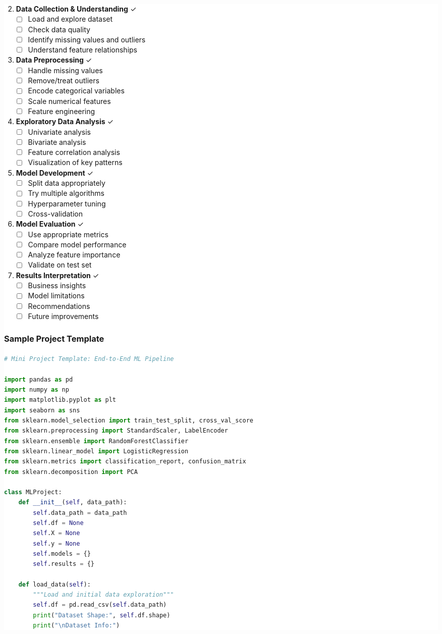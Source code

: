 2. **Data Collection & Understanding** ✓
   - [ ] Load and explore dataset
   - [ ] Check data quality
   - [ ] Identify missing values and outliers
   - [ ] Understand feature relationships

3. **Data Preprocessing** ✓
   - [ ] Handle missing values
   - [ ] Remove/treat outliers
   - [ ] Encode categorical variables
   - [ ] Scale numerical features
   - [ ] Feature engineering

4. **Exploratory Data Analysis** ✓
   - [ ] Univariate analysis
   - [ ] Bivariate analysis
   - [ ] Feature correlation analysis
   - [ ] Visualization of key patterns

5. **Model Development** ✓
   - [ ] Split data appropriately
   - [ ] Try multiple algorithms
   - [ ] Hyperparameter tuning
   - [ ] Cross-validation

6. **Model Evaluation** ✓
   - [ ] Use appropriate metrics
   - [ ] Compare model performance
   - [ ] Analyze feature importance
   - [ ] Validate on test set

7. **Results Interpretation** ✓
   - [ ] Business insights
   - [ ] Model limitations
   - [ ] Recommendations
   - [ ] Future improvements

### Sample Project Template
```python
# Mini Project Template: End-to-End ML Pipeline

import pandas as pd
import numpy as np
import matplotlib.pyplot as plt
import seaborn as sns
from sklearn.model_selection import train_test_split, cross_val_score
from sklearn.preprocessing import StandardScaler, LabelEncoder
from sklearn.ensemble import RandomForestClassifier
from sklearn.linear_model import LogisticRegression
from sklearn.metrics import classification_report, confusion_matrix
from sklearn.decomposition import PCA

class MLProject:
    def __init__(self, data_path):
        self.data_path = data_path
        self.df = None
        self.X = None
        self.y = None
        self.models = {}
        self.results = {}
    
    def load_data(self):
        """Load and initial data exploration"""
        self.df = pd.read_csv(self.data_path)
        print("Dataset Shape:", self.df.shape)
        print("\nDataset Info:")
```